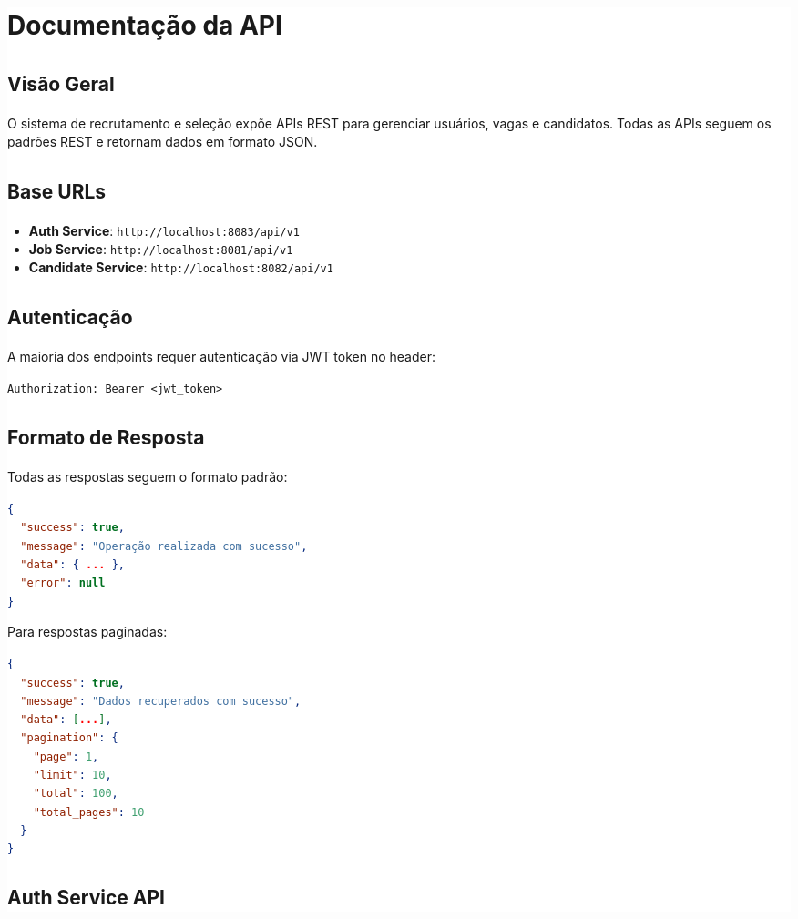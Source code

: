 # Documentação da API

## Visão Geral

O sistema de recrutamento e seleção expõe APIs REST para gerenciar usuários, vagas e candidatos. Todas as APIs seguem os padrões REST e retornam dados em formato JSON.

## Base URLs

- **Auth Service**: `http://localhost:8083/api/v1`
- **Job Service**: `http://localhost:8081/api/v1`
- **Candidate Service**: `http://localhost:8082/api/v1`

## Autenticação

A maioria dos endpoints requer autenticação via JWT token no header:

```
Authorization: Bearer <jwt_token>
```

## Formato de Resposta

Todas as respostas seguem o formato padrão:

```json
{
  "success": true,
  "message": "Operação realizada com sucesso",
  "data": { ... },
  "error": null
}
```

Para respostas paginadas:

```json
{
  "success": true,
  "message": "Dados recuperados com sucesso",
  "data": [...],
  "pagination": {
    "page": 1,
    "limit": 10,
    "total": 100,
    "total_pages": 10
  }
}
```

## Auth Service API
